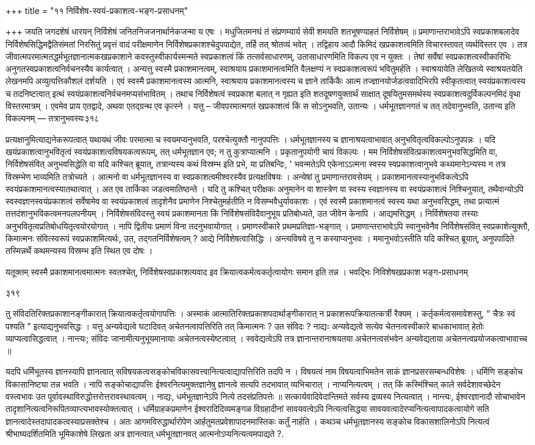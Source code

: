 +++
title = "११ निर्विशेष-स्वयं-प्रकाशत्व-भङ्ग-प्रसाधनम्"

+++
जयति जगदशेषं धारयन् निर्विशेषं 
जनितनिजजनार्थानेकजन्मा य एषः । मधुजितमनघं तं संप्रणम्यार्य सेवी 
शमयति शतभूषण्याहतं निर्विशेषम् ॥ 
प्रमाणान्तराभावेऽपि स्वप्रकाशबलादेव निर्विशेषसिद्धिमद्वैतिसंमतां निरसितुं प्रवृत्तं वादं परीक्षमाणेन निर्विशेषप्रकाशश्चेदुपपाद्येत, तर्हि तत् श्रोतव्यं भवेत् । तद्विहाय आदौ किमिदं खप्रकाशत्वमिति विचारस्तावत् व्यर्थविस्तर एव । तत्र जीवात्मपरमात्मतद्धर्मभूतज्ञानात्मकखप्रकाशाने कवस्तुस्वीकार्यस्मन्मते स्वप्रकाशत्वं किं तत्सर्वसाधारणम्, उतासाधारणमिति विकल्प एव न युक्तः । तेषां सर्वेषां स्वप्रकाशत्वस्वीकारिभिः अनुगतस्वप्रकाशत्वनिर्वचनस्यैव कार्यत्वात् । अन्यत्तु स्वस्मै प्रकाशमानत्वम्, स्वाश्रयाय प्रकाशमानत्वमिति वैलक्षण्यं न स्वप्रकाशत्वरूपं भवितुमर्हति । स्वाश्रयायेति लेखितव्ये स्वाश्रयतयेति लेखनमपि अव्युत्पत्तिकौशलं दर्शयति । एवं स्वस्मै प्रकाशमानत्वस्य आत्मनि, स्वाश्रयाय प्रकाशमानत्वस्य च ज्ञाने तार्किकैः आत्म तज्ज्ञानयोर्जडत्ववादिभिरपि स्वीकृतत्वात् स्वयंप्रकाशत्वस्य च तदनिष्टत्वात् इत्थं स्वयंप्रकाशत्वनिर्वचनमप्यसंभावितम् । तथाच निर्विशेषत्वं स्वप्रकाश बलात् न गृह्यत इति शतदूषणयुक्तार्थं साक्षात् दूषयितुमसमर्थस्य स्वप्रकाशत्वदुर्विकल्पनमिदं वृथा विस्तरमात्रम् । एवमेव प्राय एतद्वादे, अथवा एतद्ग्रन्थ एव कृत्स्ने । 
यत्तु – जीवपरमात्मगतं खप्रकाशत्वं किं स सोऽनुभवति, उतान्यः । धर्मभूतज्ञानगतं च तत् तदेवानुभवति, उतान्य इति विकल्पनम् — तत्रानुभवस्यः३१८ 

प्रत्यक्षानुमित्याद्यनेकरूपत्वात् यथायथं जीवः परमात्मा च स्वयमप्यनुभवति, परश्चेत्युक्तौ नानुपपत्तिः । धर्मभूतज्ञानस्य च ज्ञानाश्रयत्वाभावात् अनुभवितृत्वविकल्पोऽनुपपन्नः । यदि खयंप्रकाशत्वानुभवितृत्वं स्वयंप्रकाशत्वविषयकत्वरूपम्, तत् धर्मभूतज्ञान एव; न तु कुत्राप्यात्मनि । प्रकृतानुपयोगी चायं विकल्पः । मम निर्विशेषसंवित्प्रकाशत्वमनुभवसिद्धमिति वा, निर्विशेषसंवित् अनुभवसिद्धेति वा यदि कश्चित् ब्रूयात्, तत्रान्यस्य कथं विस्रम्भ इति प्रभे, या प्रतिबन्दिः, ' भवन्मतेऽपि एकेनाऽऽत्मना स्वस्य स्वप्रकाशत्वानुभवे कथ्यमानेऽन्यस्य न तत्र विस्रम्भेण भाव्यमिति तत्रोच्यते । आत्मनो वा धर्मभूतज्ञानस्य वा स्वप्रकाशत्वमीश्वरस्यैव प्रत्यक्षविषयः । अन्येषां तु प्रमाणान्तरावसेयम् । प्रकाशमानत्वस्यानुभविकत्वेऽपि स्वयंप्रकाशमानत्वस्यातथात्वात् । अत एव तार्किका जडत्वमातिष्ठन्ते । यदि तु कश्चित् परीक्षकः अनुमानेन वा शास्त्रेण वा स्वस्य स्वज्ञानस्य वा स्वयंप्रकाशत्वं निश्चिनुयात्, तथैवान्योऽपि स्वस्वज्ञानस्वयंप्रकाशत्वं सर्वेषामेव वा स्वयंप्रकाशत्वं तादृशेनैव प्रमाणेन निश्चेतुमर्हतीति न विसम्भवैधुर्यावकाशः । एवं स्वस्मै प्रकाशमानत्वं स्वस्य यथा अनुभवसिद्धम्, तथा प्रत्यात्मं तत्तदंशानुभविकत्वमनपलपनीयम् । निर्विशेषसंविदस्तु स्वयं प्रकाशमानता किं निर्विशेषसंविदैवानुभूय प्रतिबोध्यते, उत जीवेन केनापि । आद्यमसिद्धम् । निर्विशेषतया तस्याः अनुभवितृत्वप्रतिबोधयितृत्वयोरयोगात् । नापि द्वितीयः प्रमाणं विना तदनुभवायोगात् । प्रमाणस्वीकारे प्रथमप्रतिज्ञा-भङ्गात् । प्रमाणान्तराभावेऽपि स्वानुभवेनैव निर्विशेषसंवित् स्वप्रकाशेत्युक्तौ, किमात्मनः संवित्स्वरूपं स्वप्रकाशमित्यर्थः, उत, तद्गतनिर्विशेषत्वम् ? आद्ये निर्विशेषत्वासिद्धिः । अन्त्यविषये तु न कस्याप्यनुभवः । ममानुभवोऽस्तीति यदि कश्चित् ब्रूयात्, अनुपपादिते तस्मिन्नर्थे कथमन्यस्य विस्रम्भ इति स्थित एव दोषः । 

यतूक्तम् स्वस्मै प्रकाशमानत्वमात्मनः स्वतश्चेत्, निर्विशेषस्वप्रकाशत्यवाद इव क्रियात्वकर्मत्वकर्तृत्वायोगः समान इति तन्न । भवद्भिः 
निविशेषखप्रकाश भङ्ग-प्रसाधनम् 

३१९ 

तु 
संविदतिरिक्तप्रकाशानङ्गीकारात् क्रियात्वकर्तृत्वयोगापत्तिः । अस्माकं आत्मातिरिक्तप्रकाशपदार्थाङ्गीकारात् न प्रकाशरूपक्रियातत्कर्त्री रैक्यम् । कर्तृकर्मत्वसमावेशस्तु, “ चैत्रः स्वं पश्यति " इत्याद्यनुभवसिद्धः । यत्तु अन्यवेद्यत्वे घटादिवत् अचेतनत्वापत्तिरिति तत् किमात्मनः ? उत संविदः ? नाद्यःः अन्यवेद्यत्वे सत्येव चेतनत्वस्वीकारे बाधकाभावात् हेतोः व्याप्यत्वासिद्धत्वात् । नान्त्यः; संविदः जानामीत्यनुभूयमानायाः अचेतनत्वस्येष्टत्वात् । स्ववेद्यत्वेऽपि तत्र ज्ञानान्तरानाश्रयतया अचेतनत्वसंभवेन अन्यवेद्यताया अचेतनत्वप्रयोजकत्वाभावाच्च ॥ 

यदपि धर्मिभूतस्य ज्ञानस्यापि ज्ञानत्वात् सविषयकत्वसङ्कोचविकासवत्त्वानित्यत्वाद्यापत्तिरिति तदपि न । विषयत्वं नाम विषयत्वाभिमतेन साकं ज्ञानप्रसरसम्बन्धविशेषः । धर्मिणि सङ्कोच विकासानिष्ट्या तन्न भवति । नापि सङ्कोचाद्यापत्तिः ईश्वरनित्यमुक्तज्ञानेषु ज्ञानत्वे सत्यपि तदभावात् व्यभिचारात् । नाप्यनित्यत्वम् । तत् किं कस्मिंश्चित् काले सर्वदेशावच्छेदेन वस्त्वभावः उत पूर्वावस्थाविरुद्धोत्तरोत्तरावस्थावत्वम् । नाद्यः, धर्मभूतज्ञानेऽपि नित्ये तदसंप्रतिपत्तेः ॥ सत्कार्यवादिवेदान्तिमते सर्वस्य द्रव्यस्य नित्यत्वात् । 
नान्त्यः, 
ईश्वरज्ञानादौ सोचाभावेन तादृशानित्यत्वनिरूपितव्याप्त्यभावस्योक्तत्वात् । धर्मिग्राहकप्रमाणेन ईश्वरादिदिव्यमङ्गळ विग्रहादीनां सावयवत्वेऽपि नित्यत्वसिद्धया सावयवत्वादेरप्यनित्यत्वापादकत्वायोगे सति ज्ञानत्वादेस्तदापादकत्वस्याप्रसक्तेश्च । अतः आगमविरुद्धार्थारोपेण आर्हतुमतप्रवेशापादनमास्तिकः कर्तुं नार्हति । कथञ्च धर्मभूतज्ञानस्य सङ्कोच विकासशालिनोऽपि नित्यत्वं श्रीभाष्यदर्शितमिति भूमिकाशेषे लिखता अत्र ज्ञानत्वात् धर्मभूतज्ञानवत् आत्मनोऽप्यनित्यत्वमपाद्यते ?. 